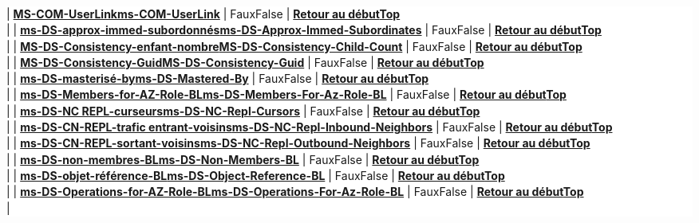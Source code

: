 | [<span data-ttu-id="54917-498">**MS-COM-UserLink**</span><span class="sxs-lookup"><span data-stu-id="54917-498">**ms-COM-UserLink**</span></span>](a-mscom-userlink.md)                                 | <span data-ttu-id="54917-499">Faux</span><span class="sxs-lookup"><span data-stu-id="54917-499">False</span></span>     | [<span data-ttu-id="54917-500">**Retour au début**</span><span class="sxs-lookup"><span data-stu-id="54917-500">**Top**</span></span>](c-top.md)<br/> |
| [<span data-ttu-id="54917-501">**ms-DS-approx-immed-subordonnés**</span><span class="sxs-lookup"><span data-stu-id="54917-501">**ms-DS-Approx-Immed-Subordinates**</span></span>](a-msds-approx-immed-subordinates.md) | <span data-ttu-id="54917-502">Faux</span><span class="sxs-lookup"><span data-stu-id="54917-502">False</span></span>     | [<span data-ttu-id="54917-503">**Retour au début**</span><span class="sxs-lookup"><span data-stu-id="54917-503">**Top**</span></span>](c-top.md)<br/> |
| [<span data-ttu-id="54917-504">**MS-DS-Consistency-enfant-nombre**</span><span class="sxs-lookup"><span data-stu-id="54917-504">**MS-DS-Consistency-Child-Count**</span></span>](a-ms-ds-consistencychildcount.md)      | <span data-ttu-id="54917-505">Faux</span><span class="sxs-lookup"><span data-stu-id="54917-505">False</span></span>     | [<span data-ttu-id="54917-506">**Retour au début**</span><span class="sxs-lookup"><span data-stu-id="54917-506">**Top**</span></span>](c-top.md)<br/> |
| [<span data-ttu-id="54917-507">**MS-DS-Consistency-Guid**</span><span class="sxs-lookup"><span data-stu-id="54917-507">**MS-DS-Consistency-Guid**</span></span>](a-ms-ds-consistencyguid.md)                   | <span data-ttu-id="54917-508">Faux</span><span class="sxs-lookup"><span data-stu-id="54917-508">False</span></span>     | [<span data-ttu-id="54917-509">**Retour au début**</span><span class="sxs-lookup"><span data-stu-id="54917-509">**Top**</span></span>](c-top.md)<br/> |
| [<span data-ttu-id="54917-510">**ms-DS-masterisé-by**</span><span class="sxs-lookup"><span data-stu-id="54917-510">**ms-DS-Mastered-By**</span></span>](a-msds-masteredby.md)                              | <span data-ttu-id="54917-511">Faux</span><span class="sxs-lookup"><span data-stu-id="54917-511">False</span></span>     | [<span data-ttu-id="54917-512">**Retour au début**</span><span class="sxs-lookup"><span data-stu-id="54917-512">**Top**</span></span>](c-top.md)<br/> |
| [<span data-ttu-id="54917-513">**ms-DS-Members-for-AZ-Role-BL**</span><span class="sxs-lookup"><span data-stu-id="54917-513">**ms-DS-Members-For-Az-Role-BL**</span></span>](a-msds-membersforazrolebl.md)           | <span data-ttu-id="54917-514">Faux</span><span class="sxs-lookup"><span data-stu-id="54917-514">False</span></span>     | [<span data-ttu-id="54917-515">**Retour au début**</span><span class="sxs-lookup"><span data-stu-id="54917-515">**Top**</span></span>](c-top.md)<br/> |
| [<span data-ttu-id="54917-516">**ms-DS-NC REPL-curseurs**</span><span class="sxs-lookup"><span data-stu-id="54917-516">**ms-DS-NC-Repl-Cursors**</span></span>](a-msds-ncreplcursors.md)                       | <span data-ttu-id="54917-517">Faux</span><span class="sxs-lookup"><span data-stu-id="54917-517">False</span></span>     | [<span data-ttu-id="54917-518">**Retour au début**</span><span class="sxs-lookup"><span data-stu-id="54917-518">**Top**</span></span>](c-top.md)<br/> |
| [<span data-ttu-id="54917-519">**ms-DS-CN-REPL-trafic entrant-voisins**</span><span class="sxs-lookup"><span data-stu-id="54917-519">**ms-DS-NC-Repl-Inbound-Neighbors**</span></span>](a-msds-ncreplinboundneighbors.md)    | <span data-ttu-id="54917-520">Faux</span><span class="sxs-lookup"><span data-stu-id="54917-520">False</span></span>     | [<span data-ttu-id="54917-521">**Retour au début**</span><span class="sxs-lookup"><span data-stu-id="54917-521">**Top**</span></span>](c-top.md)<br/> |
| [<span data-ttu-id="54917-522">**ms-DS-CN-REPL-sortant-voisins**</span><span class="sxs-lookup"><span data-stu-id="54917-522">**ms-DS-NC-Repl-Outbound-Neighbors**</span></span>](a-msds-ncreploutboundneighbors.md)  | <span data-ttu-id="54917-523">Faux</span><span class="sxs-lookup"><span data-stu-id="54917-523">False</span></span>     | [<span data-ttu-id="54917-524">**Retour au début**</span><span class="sxs-lookup"><span data-stu-id="54917-524">**Top**</span></span>](c-top.md)<br/> |
| [<span data-ttu-id="54917-525">**ms-DS-non-membres-BL**</span><span class="sxs-lookup"><span data-stu-id="54917-525">**ms-DS-Non-Members-BL**</span></span>](a-msds-nonmembersbl.md)                         | <span data-ttu-id="54917-526">Faux</span><span class="sxs-lookup"><span data-stu-id="54917-526">False</span></span>     | [<span data-ttu-id="54917-527">**Retour au début**</span><span class="sxs-lookup"><span data-stu-id="54917-527">**Top**</span></span>](c-top.md)<br/> |
| [<span data-ttu-id="54917-528">**ms-DS-objet-référence-BL**</span><span class="sxs-lookup"><span data-stu-id="54917-528">**ms-DS-Object-Reference-BL**</span></span>](a-msds-objectreferencebl.md)               | <span data-ttu-id="54917-529">Faux</span><span class="sxs-lookup"><span data-stu-id="54917-529">False</span></span>     | [<span data-ttu-id="54917-530">**Retour au début**</span><span class="sxs-lookup"><span data-stu-id="54917-530">**Top**</span></span>](c-top.md)<br/> |
| [<span data-ttu-id="54917-531">**ms-DS-Operations-for-AZ-Role-BL**</span><span class="sxs-lookup"><span data-stu-id="54917-531">**ms-DS-Operations-For-Az-Role-BL**</span></span>](a-msds-operationsforazrolebl.md)     | <span data-ttu-id="54917-532">Faux</span><span class="sxs-lookup"><span data-stu-id="54917-532">False</span></span>     | [<span data-ttu-id="54917-533">**Retour au début**</span><span class="sxs-lookup"><span data-stu-id="54917-533">**Top**</span></span>](c-top.md)<br/> |